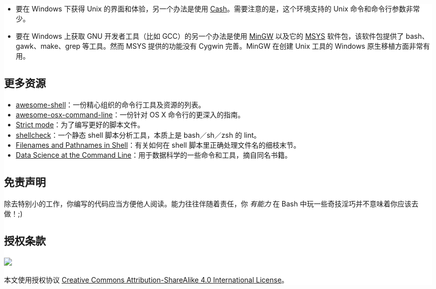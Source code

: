 *   要在 Windows 下获得 Unix 的界面和体验，另一个办法是使用 [Cash](https://github.com/dthree/cash)。需要注意的是，这个环境支持的 Unix 命令和命令行参数非常少。
    
*   要在 Windows 上获取 GNU 开发者工具（比如 GCC）的另一个办法是使用 [MinGW](http://www.mingw.org/) 以及它的 [MSYS](http://www.mingw.org/wiki/msys) 软件包，该软件包提供了 bash、gawk、make、grep 等工具。然而 MSYS 提供的功能没有 Cygwin 完善。MinGW 在创建 Unix 工具的 Windows 原生移植方面非常有用。
    

更多资源
----

*   [awesome-shell](https://github.com/alebcay/awesome-shell)：一份精心组织的命令行工具及资源的列表。
*   [awesome-osx-command-line](https://github.com/herrbischoff/awesome-osx-command-line)：一份针对 OS X 命令行的更深入的指南。
*   [Strict mode](http://redsymbol.net/articles/unofficial-bash-strict-mode/)：为了编写更好的脚本文件。
*   [shellcheck](https://github.com/koalaman/shellcheck)：一个静态 shell 脚本分析工具，本质上是 bash／sh／zsh 的 lint。
*   [Filenames and Pathnames in Shell](http://www.dwheeler.com/essays/filenames-in-shell.html)：有关如何在 shell 脚本里正确处理文件名的细枝末节。
*   [Data Science at the Command Line](http://datascienceatthecommandline.com/#tools)：用于数据科学的一些命令和工具，摘自同名书籍。

免责声明
----

除去特别小的工作，你编写的代码应当方便他人阅读。能力往往伴随着责任，你 _有能力_ 在 Bash 中玩一些奇技淫巧并不意味着你应该去做！;)

授权条款
----

[![](https://camo.githubusercontent.com/0df8fd3e955d97ae69dedfa2568fb2dd4186cd60917ca40aefabb7466d5b46ce/68747470733a2f2f692e6372656174697665636f6d6d6f6e732e6f72672f6c2f62792d73612f342e302f38387833312e706e67)](http://creativecommons.org/licenses/by-sa/4.0/)

本文使用授权协议 [Creative Commons Attribution-ShareAlike 4.0 International License](http://creativecommons.org/licenses/by-sa/4.0/)。